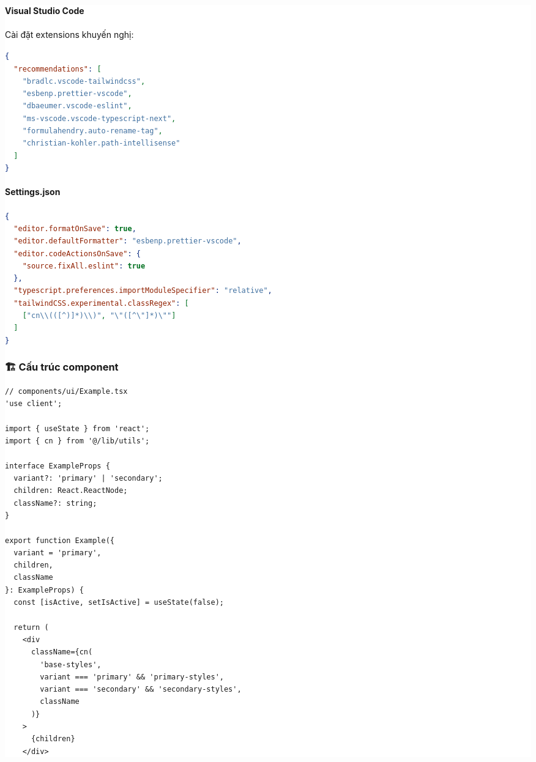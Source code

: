 #### Visual Studio Code

Cài đặt extensions khuyến nghị:

```json
{
  "recommendations": [
    "bradlc.vscode-tailwindcss",
    "esbenp.prettier-vscode",
    "dbaeumer.vscode-eslint",
    "ms-vscode.vscode-typescript-next",
    "formulahendry.auto-rename-tag",
    "christian-kohler.path-intellisense"
  ]
}
```

#### Settings.json

```json
{
  "editor.formatOnSave": true,
  "editor.defaultFormatter": "esbenp.prettier-vscode",
  "editor.codeActionsOnSave": {
    "source.fixAll.eslint": true
  },
  "typescript.preferences.importModuleSpecifier": "relative",
  "tailwindCSS.experimental.classRegex": [
    ["cn\\(([^)]*)\\)", "\"([^\"]*)\""]
  ]
}
```

### 🏗️ Cấu trúc component

```tsx
// components/ui/Example.tsx
'use client';

import { useState } from 'react';
import { cn } from '@/lib/utils';

interface ExampleProps {
  variant?: 'primary' | 'secondary';
  children: React.ReactNode;
  className?: string;
}

export function Example({ 
  variant = 'primary', 
  children, 
  className 
}: ExampleProps) {
  const [isActive, setIsActive] = useState(false);

  return (
    <div 
      className={cn(
        'base-styles',
        variant === 'primary' && 'primary-styles',
        variant === 'secondary' && 'secondary-styles',
        className
      )}
    >
      {children}
    </div>
```